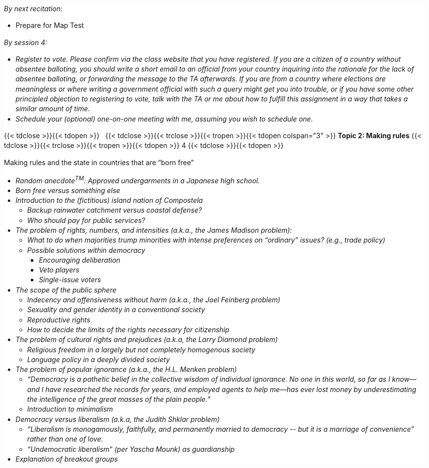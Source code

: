 *By next recitation:*

- Prepare for Map Test

*By session 4:*

- *Register to vote. Please confirm via the class website that you have registered. If you are a citizen of a country without absentee balloting, you should write a short email to an official from your country inquiring into the rationale for the lack of absentee balloting, or forwarding the message to the TA afterwards. If you are from a country where elections are meaningless or where writing a government official with such a query might get you into trouble, or if you have some other principled objection to registering to vote, talk with the TA or me about how to fulfill this assignment in a way that takes a similar amount of time.*
- *Schedule your (optional) one-on-one meeting with me, assuming you wish to schedule one.*

{{< tdclose >}}{{< tdopen >}}
 
{{< tdclose >}}{{< trclose >}}{{< tropen >}}{{< tdopen colspan="3" >}}
**Topic 2: Making rules**
{{< tdclose >}}{{< trclose >}}{{< tropen >}}{{< tdopen >}}
4
{{< tdclose >}}{{< tdopen >}}

Making rules and the state in countries that are “born free”

- *Random anecdote<sup>TM</sup>: Approved undergarments in a Japanese high school.*
- *Born free versus something else*
- *Introduction to the (fictitious) island nation of Compostela*
    - *Backup rainwater catchment versus coastal defense?*
    - *Who should pay for public services?*
- *The problem of rights, numbers, and intensities (a.k.a., the James Madison problem):*
    - *What to do when majorities trump minorities with intense preferences on “ordinary” issues? (e.g., trade policy)*
    - *Possible solutions within democracy*
        - *Encouraging deliberation*
        - *Veto players*
        - *Single-issue voters*
- *The scope of the public sphere*
    - *Indecency and offensiveness without harm (a.k.a., the Joel Feinberg problem)*
    - *Sexuality and gender identity in a conventional society*
    - *Reproductive rights*
    - *How to decide the limits of the rights necessary for citizenship*
- *The problem of cultural rights and prejudices (a.k.a, the Larry Diamond problem)*
    - *Religious freedom in a largely but not completely homogenous society*
    - *Language policy in a deeply divided society*
- *The problem of popular ignorance (a.k.a., the H.L. Menken problem)*
    - *“Democracy is a pathetic belief in the collective wisdom of individual ignorance. No one in this world, so far as I know—and I have researched the records for years, and employed agents to help me—has ever lost money by underestimating the intelligence of the great masses of the plain people.”*
    - *Introduction to minimalism*
- *Democracy versus liberalism (a.k.a, the Judith Shklar problem)*
    - *“Liberalism is monogamously, faithfully, and permanently married to democracy -- but it is a marriage of convenience” rather than one of love.*
    - *“Undemocratic liberalism” (per Yascha Mounk) as guardianship*
- *Explanation of breakout groups*
